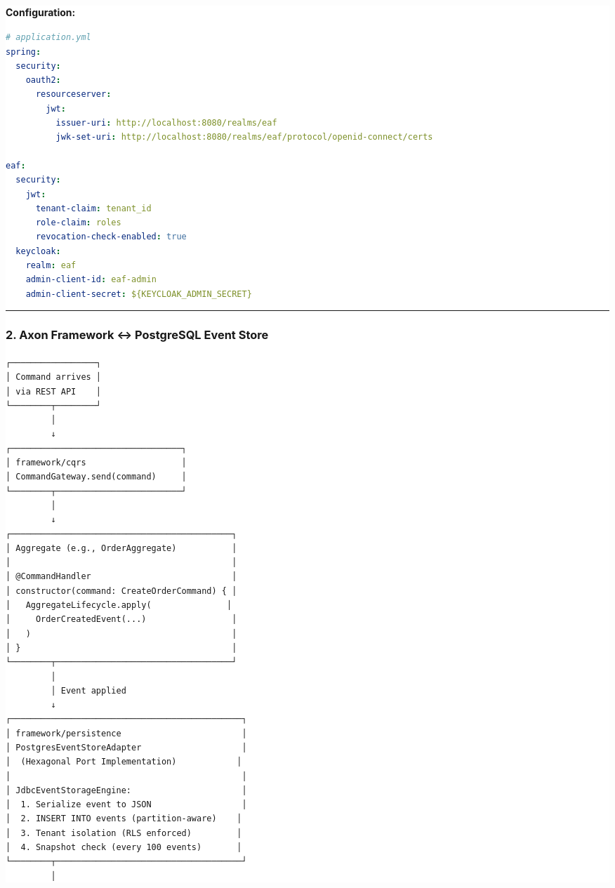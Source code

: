 **Configuration:**
```yaml
# application.yml
spring:
  security:
    oauth2:
      resourceserver:
        jwt:
          issuer-uri: http://localhost:8080/realms/eaf
          jwk-set-uri: http://localhost:8080/realms/eaf/protocol/openid-connect/certs

eaf:
  security:
    jwt:
      tenant-claim: tenant_id
      role-claim: roles
      revocation-check-enabled: true
  keycloak:
    realm: eaf
    admin-client-id: eaf-admin
    admin-client-secret: ${KEYCLOAK_ADMIN_SECRET}
```

---

### 2. Axon Framework ↔ PostgreSQL Event Store

```
┌─────────────────┐
│ Command arrives │
│ via REST API    │
└────────┬────────┘
         │
         ↓
┌──────────────────────────────────┐
│ framework/cqrs                   │
│ CommandGateway.send(command)     │
└────────┬─────────────────────────┘
         │
         ↓
┌────────────────────────────────────────────┐
│ Aggregate (e.g., OrderAggregate)           │
│                                            │
│ @CommandHandler                            │
│ constructor(command: CreateOrderCommand) { │
│   AggregateLifecycle.apply(               │
│     OrderCreatedEvent(...)                 │
│   )                                        │
│ }                                          │
└────────┬───────────────────────────────────┘
         │
         │ Event applied
         ↓
┌──────────────────────────────────────────────┐
│ framework/persistence                        │
│ PostgresEventStoreAdapter                    │
│  (Hexagonal Port Implementation)            │
│                                              │
│ JdbcEventStorageEngine:                      │
│  1. Serialize event to JSON                  │
│  2. INSERT INTO events (partition-aware)    │
│  3. Tenant isolation (RLS enforced)         │
│  4. Snapshot check (every 100 events)       │
└────────┬─────────────────────────────────────┘
         │
```